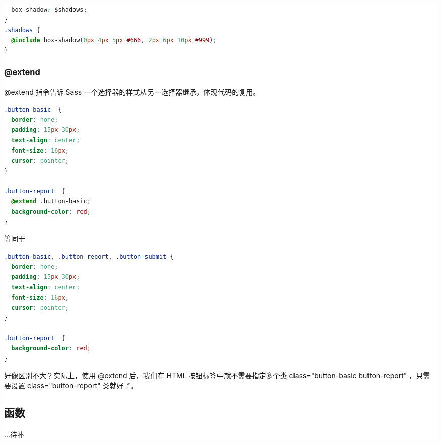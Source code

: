 ```css
  box-shadow: $shadows;
}
.shadows {
  @include box-shadow(0px 4px 5px #666, 2px 6px 10px #999);
}
```

### @extend
@extend 指令告诉 Sass 一个选择器的样式从另一选择器继承，体现代码的复用。
```css
.button-basic  {
  border: none;
  padding: 15px 30px;
  text-align: center;
  font-size: 16px;
  cursor: pointer;
}

.button-report  {
  @extend .button-basic;
  background-color: red;
}
```
等同于
```css
.button-basic, .button-report, .button-submit {
  border: none;
  padding: 15px 30px;
  text-align: center;
  font-size: 16px;
  cursor: pointer;
}

.button-report  {
  background-color: red;
}
```
好像区别不大？实际上，使用 @extend 后，我们在 HTML 按钮标签中就不需要指定多个类 class="button-basic button-report" ，只需要设置 class="button-report" 类就好了。

## 函数
...待补